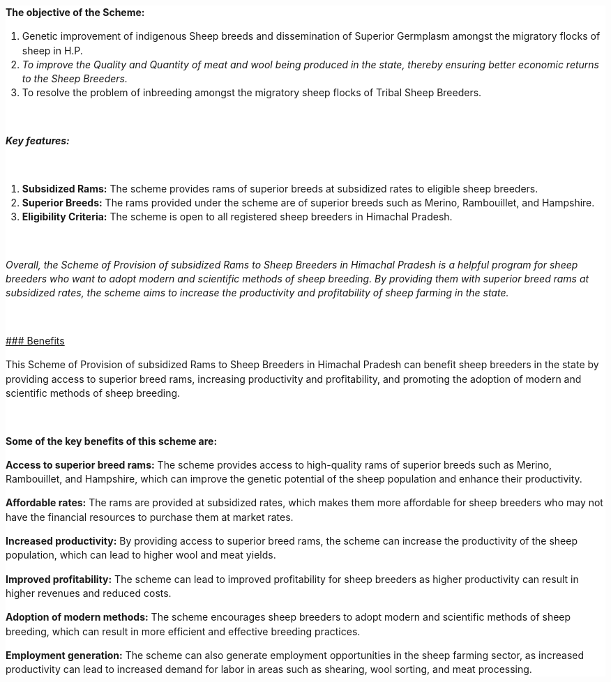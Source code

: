 ﻿

**The objective of the Scheme:**

1.  Genetic improvement of indigenous Sheep breeds and dissemination of Superior Germplasm amongst the migratory flocks of sheep in H.P.
2.  _To improve the Quality and Quantity of meat and wool being produced in the state, thereby ensuring better economic returns to the Sheep Breeders._
3.  To resolve the problem of inbreeding amongst the migratory sheep flocks of Tribal Sheep Breeders.

﻿

_**Key features:**_

﻿

1.  **Subsidized Rams:** The scheme provides rams of superior breeds at subsidized rates to eligible sheep breeders.
2.  **Superior Breeds:** The rams provided under the scheme are of superior breeds such as Merino, Rambouillet, and Hampshire.
3.  **Eligibility Criteria:** The scheme is open to all registered sheep breeders in Himachal Pradesh.

﻿

_Overall, the Scheme of Provision of subsidized Rams to Sheep Breeders in Himachal Pradesh is a helpful program for sheep breeders who want to adopt modern and scientific methods of sheep breeding. By providing them with superior breed rams at subsidized rates, the scheme aims to increase the productivity and profitability of sheep farming in the state._

﻿

[### Benefits](https://www.myscheme.gov.in/schemes/rams-to-sheep-breeders#benefits)

This Scheme of Provision of subsidized Rams to Sheep Breeders in Himachal Pradesh can benefit sheep breeders in the state by providing access to superior breed rams, increasing productivity and profitability, and promoting the adoption of modern and scientific methods of sheep breeding.

﻿

**Some of the key benefits of this scheme are:**

**Access to superior breed rams:** The scheme provides access to high-quality rams of superior breeds such as Merino, Rambouillet, and Hampshire, which can improve the genetic potential of the sheep population and enhance their productivity.

**Affordable rates:** The rams are provided at subsidized rates, which makes them more affordable for sheep breeders who may not have the financial resources to purchase them at market rates.

**Increased productivity:** By providing access to superior breed rams, the scheme can increase the productivity of the sheep population, which can lead to higher wool and meat yields.

**Improved profitability:** The scheme can lead to improved profitability for sheep breeders as higher productivity can result in higher revenues and reduced costs.

**Adoption of modern methods:** The scheme encourages sheep breeders to adopt modern and scientific methods of sheep breeding, which can result in more efficient and effective breeding practices.

**Employment generation:** The scheme can also generate employment opportunities in the sheep farming sector, as increased productivity can lead to increased demand for labor in areas such as shearing, wool sorting, and meat processing.

